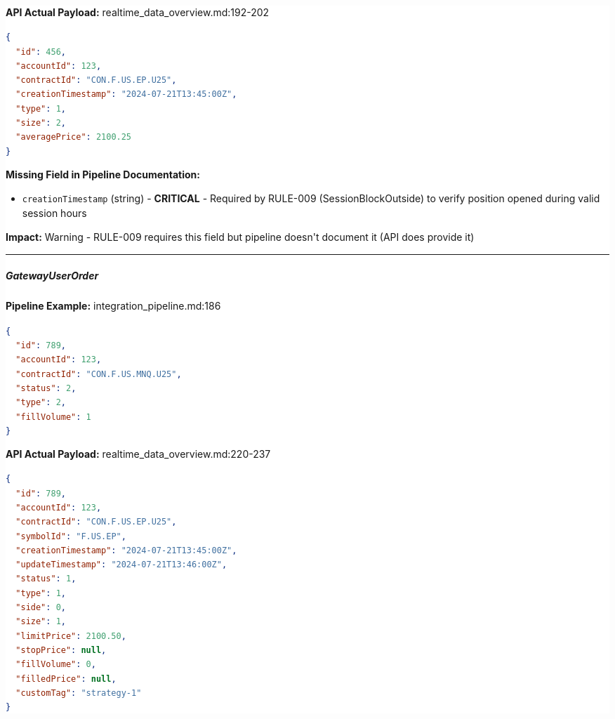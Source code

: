**API Actual Payload:** realtime_data_overview.md:192-202
```json
{
  "id": 456,
  "accountId": 123,
  "contractId": "CON.F.US.EP.U25",
  "creationTimestamp": "2024-07-21T13:45:00Z",
  "type": 1,
  "size": 2,
  "averagePrice": 2100.25
}
```

**Missing Field in Pipeline Documentation:**
- `creationTimestamp` (string) - **CRITICAL** - Required by RULE-009 (SessionBlockOutside) to verify position opened during valid session hours

**Impact:** Warning - RULE-009 requires this field but pipeline doesn't document it (API does provide it)

---

##### GatewayUserOrder
**Pipeline Example:** integration_pipeline.md:186
```json
{
  "id": 789,
  "accountId": 123,
  "contractId": "CON.F.US.MNQ.U25",
  "status": 2,
  "type": 2,
  "fillVolume": 1
}
```

**API Actual Payload:** realtime_data_overview.md:220-237
```json
{
  "id": 789,
  "accountId": 123,
  "contractId": "CON.F.US.EP.U25",
  "symbolId": "F.US.EP",
  "creationTimestamp": "2024-07-21T13:45:00Z",
  "updateTimestamp": "2024-07-21T13:46:00Z",
  "status": 1,
  "type": 1,
  "side": 0,
  "size": 1,
  "limitPrice": 2100.50,
  "stopPrice": null,
  "fillVolume": 0,
  "filledPrice": null,
  "customTag": "strategy-1"
}
```
